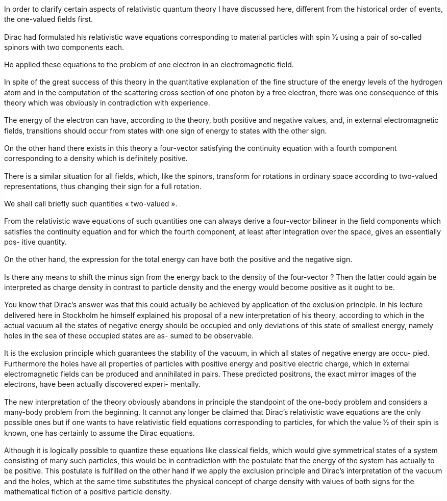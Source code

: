 In order to clarify certain aspects of relativistic quantum theory I have discussed here, different from the historical order of events, the one-valued fields first.

Dirac had formulated his relativistic wave equations corresponding to material particles with spin 1⁄2 using a pair of so-called spinors with two components each.

He applied these equations to the problem of one electron in an electromagnetic field. 

In spite of the great success of this theory in the quantitative explanation of the fine structure of the energy levels of the hydrogen atom and in the computation of the scattering cross section of one photon by a free electron, there was one consequence of this theory which was obviously in contradiction with experience.

The energy of the electron can have, according to the theory, both positive and negative values, and, in external electromagnetic fields, transitions should occur from states with one sign of energy to states with the other sign.

On the other hand there exists in this theory a four-vector satisfying the continuity equation with a fourth component corresponding to a density which is definitely positive.

There is a similar situation for all fields, which, like the spinors, transform for rotations in ordinary space according to two-valued representations, thus changing their sign for a full rotation. 

We shall call briefly such quantities « two-valued ». 

From the relativistic wave equations of such quantities one can always derive a four-vector bilinear in the field components which satisfies the continuity equation and for which the fourth component, at least after integration over the space, gives an essentially pos- itive quantity. 

On the other hand, the expression for the total energy can have both the positive and the negative sign.

Is there any means to shift the minus sign from the energy back to the density of the four-vector ? Then the latter could again be interpreted as charge density in contrast to particle density and the energy would become positive as it ought to be.

You know that Dirac’s answer was that this could actually be achieved by application of the exclusion principle. In his lecture delivered here in Stockholm he himself explained his proposal of a new interpretation of his theory, according to which in the actual vacuum all the states of negative energy should be occupied and only deviations of this state of smallest energy, namely holes in the sea of these occupied states are as- sumed to be observable. 

It is the exclusion principle which guarantees the stability of the vacuum, in which all states of negative energy are occu- pied. Furthermore the holes have all properties of particles with positive energy and positive electric charge, which in external electromagnetic fields can be produced and annihilated in pairs. These predicted positrons, the exact mirror images of the electrons, have been actually discovered experi- mentally.

The new interpretation of the theory obviously abandons in principle the standpoint of the one-body problem and considers a many-body problem from the beginning. It cannot any longer be claimed that Dirac’s relativistic wave equations are the only possible ones but if one wants to have relativistic field equations corresponding to particles, for which the value 1⁄2 of their spin is known, one has certainly to assume the Dirac equations.

Although it is logically possible to quantize these equations like classical fields, which would give symmetrical states of a system consisting of many such particles, this would be in contradiction with the postulate that the energy of the system has actually to be positive. This postulate is fulfilled on the other hand if we apply the exclusion principle and Dirac’s interpretation of the vacuum and the holes, which at the same time substitutes the physical concept of charge density with values of both signs for the mathematical fiction of a positive particle density.
